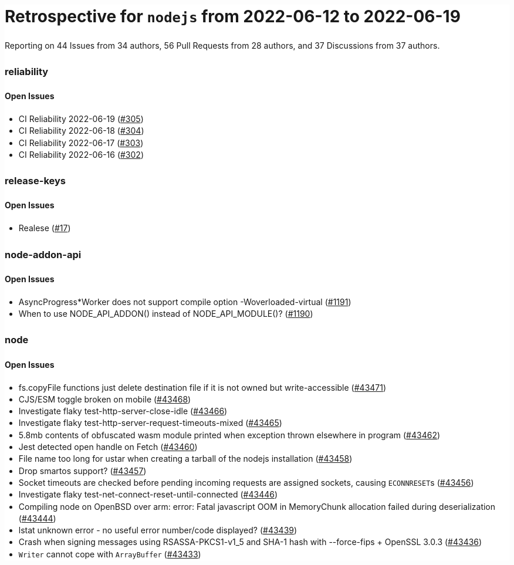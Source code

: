# Retrospective for `nodejs` from 2022-06-12 to 2022-06-19

Reporting on 44 Issues from 34 authors, 56 Pull Requests from 28 authors, and 37 Discussions from 37 authors.


### reliability

#### Open Issues

- CI Reliability 2022-06-19 ([#305](https://github.com/nodejs/reliability/issues/305))
- CI Reliability 2022-06-18 ([#304](https://github.com/nodejs/reliability/issues/304))
- CI Reliability 2022-06-17 ([#303](https://github.com/nodejs/reliability/issues/303))
- CI Reliability 2022-06-16 ([#302](https://github.com/nodejs/reliability/issues/302))

### release-keys

#### Open Issues

- Realese ([#17](https://github.com/nodejs/release-keys/issues/17))

### node-addon-api

#### Open Issues

- AsyncProgress*Worker does not support  compile option -Woverloaded-virtual ([#1191](https://github.com/nodejs/node-addon-api/issues/1191))
- When to use NODE_API_ADDON() instead of NODE_API_MODULE()? ([#1190](https://github.com/nodejs/node-addon-api/issues/1190))

### node

#### Open Issues

- fs.copyFile functions just delete destination file if it is not owned but write-accessible ([#43471](https://github.com/nodejs/node/issues/43471))
- CJS/ESM toggle broken on mobile ([#43468](https://github.com/nodejs/node/issues/43468))
- Investigate flaky test-http-server-close-idle ([#43466](https://github.com/nodejs/node/issues/43466))
- Investigate flaky test-http-server-request-timeouts-mixed ([#43465](https://github.com/nodejs/node/issues/43465))
- 5.8mb contents of obfuscated wasm module printed when exception thrown elsewhere in program ([#43462](https://github.com/nodejs/node/issues/43462))
- Jest detected open handle on Fetch ([#43460](https://github.com/nodejs/node/issues/43460))
- File name too long for ustar when creating a tarball of the nodejs installation ([#43458](https://github.com/nodejs/node/issues/43458))
- Drop smartos support? ([#43457](https://github.com/nodejs/node/issues/43457))
- Socket timeouts are checked before pending incoming requests are assigned sockets, causing `ECONNRESET`s ([#43456](https://github.com/nodejs/node/issues/43456))
- Investigate flaky test-net-connect-reset-until-connected ([#43446](https://github.com/nodejs/node/issues/43446))
- Compiling node on OpenBSD over arm: error: Fatal javascript OOM in MemoryChunk allocation failed during deserialization ([#43444](https://github.com/nodejs/node/issues/43444))
- lstat unknown error - no useful error number/code displayed? ([#43439](https://github.com/nodejs/node/issues/43439))
- Crash when signing messages using RSASSA-PKCS1-v1_5 and SHA-1 hash with --force-fips + OpenSSL 3.0.3 ([#43436](https://github.com/nodejs/node/issues/43436))
- `Writer` cannot cope with `ArrayBuffer` ([#43433](https://github.com/nodejs/node/issues/43433))
